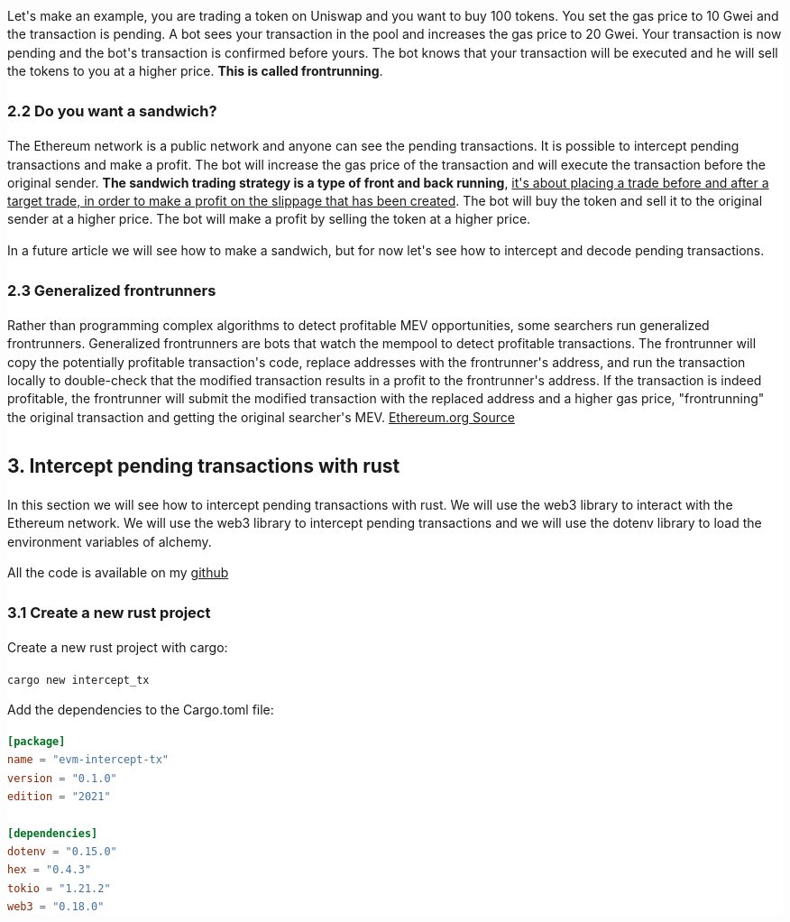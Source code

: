 Let's make an example, you are trading a token on Uniswap and you want to buy 100 tokens. You set the gas price to 10 Gwei and the transaction is pending. A bot sees your transaction in the pool and increases the gas price to 20 Gwei. Your transaction is now pending and the bot's transaction is confirmed before yours. The bot knows that your transaction will be executed and he will sell the tokens to you at a higher price. **This is called frontrunning**.

### 2.2 Do you want a sandwich?

The Ethereum network is a public network and anyone can see the pending transactions. It is possible to intercept pending transactions and make a profit. The bot will increase the gas price of the transaction and will execute the transaction before the original sender. **The sandwich trading strategy is a type of front and back running**, [it's about placing a trade before and after a target trade, in order to make a profit on the slippage that has been created](https://github.com/Defi-Cartel/salmonella). The bot will buy the token and sell it to the original sender at a higher price. The bot will make a profit by selling the token at a higher price.

In a future article we will see how to make a sandwich, but for now let's see how to intercept and decode pending transactions.

### 2.3 Generalized frontrunners

Rather than programming complex algorithms to detect profitable MEV opportunities, some searchers run generalized frontrunners. Generalized frontrunners are bots that watch the mempool to detect profitable transactions. The frontrunner will copy the potentially profitable transaction's code, replace addresses with the frontrunner's address, and run the transaction locally to double-check that the modified transaction results in a profit to the frontrunner's address. If the transaction is indeed profitable, the frontrunner will submit the modified transaction with the replaced address and a higher gas price, "frontrunning" the original transaction and getting the original searcher's MEV. [Ethereum.org Source](https://ethereum.org/en/developers/docs/mev/#mev-extraction-generalized-frontrunners)

## 3. Intercept pending transactions with rust

In this section we will see how to intercept pending transactions with rust. We will use the web3 library to interact with the Ethereum network. We will use the web3 library to intercept pending transactions and we will use the dotenv library to load the environment variables of alchemy.

All the code is available on my [github](https://github.com/LorenzoZaccagnini/EVM-intecept-tx-bot-rust)

### 3.1 Create a new rust project

Create a new rust project with cargo:

```bash
cargo new intercept_tx
```

Add the dependencies to the Cargo.toml file:

```toml
[package]
name = "evm-intercept-tx"
version = "0.1.0"
edition = "2021"

[dependencies]
dotenv = "0.15.0"
hex = "0.4.3"
tokio = "1.21.2"
web3 = "0.18.0"
```
